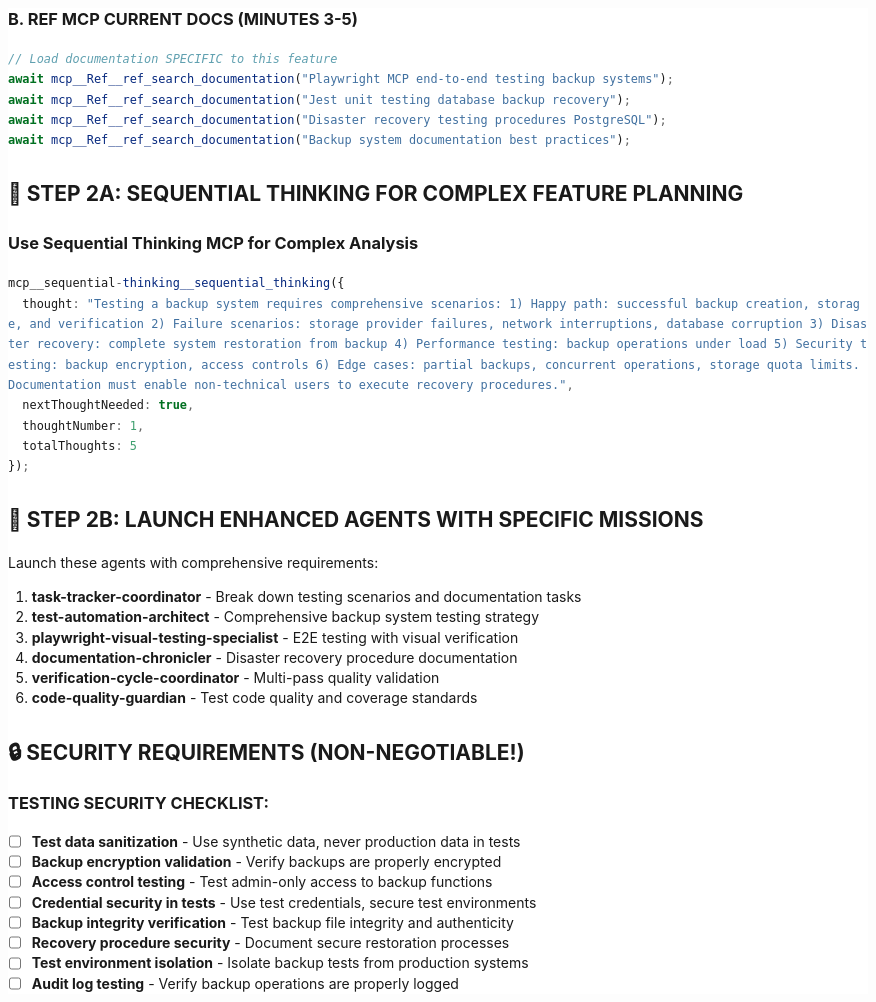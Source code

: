 ### B. REF MCP CURRENT DOCS (MINUTES 3-5)
```typescript
// Load documentation SPECIFIC to this feature
await mcp__Ref__ref_search_documentation("Playwright MCP end-to-end testing backup systems");
await mcp__Ref__ref_search_documentation("Jest unit testing database backup recovery");
await mcp__Ref__ref_search_documentation("Disaster recovery testing procedures PostgreSQL");
await mcp__Ref__ref_search_documentation("Backup system documentation best practices");
```

## 🧠 STEP 2A: SEQUENTIAL THINKING FOR COMPLEX FEATURE PLANNING

### Use Sequential Thinking MCP for Complex Analysis
```typescript
mcp__sequential-thinking__sequential_thinking({
  thought: "Testing a backup system requires comprehensive scenarios: 1) Happy path: successful backup creation, storage, and verification 2) Failure scenarios: storage provider failures, network interruptions, database corruption 3) Disaster recovery: complete system restoration from backup 4) Performance testing: backup operations under load 5) Security testing: backup encryption, access controls 6) Edge cases: partial backups, concurrent operations, storage quota limits. Documentation must enable non-technical users to execute recovery procedures.",
  nextThoughtNeeded: true,
  thoughtNumber: 1,
  totalThoughts: 5
});
```

## 🚀 STEP 2B: LAUNCH ENHANCED AGENTS WITH SPECIFIC MISSIONS

Launch these agents with comprehensive requirements:

1. **task-tracker-coordinator** - Break down testing scenarios and documentation tasks
2. **test-automation-architect** - Comprehensive backup system testing strategy
3. **playwright-visual-testing-specialist** - E2E testing with visual verification
4. **documentation-chronicler** - Disaster recovery procedure documentation
5. **verification-cycle-coordinator** - Multi-pass quality validation
6. **code-quality-guardian** - Test code quality and coverage standards

## 🔒 SECURITY REQUIREMENTS (NON-NEGOTIABLE!)

### TESTING SECURITY CHECKLIST:
- [ ] **Test data sanitization** - Use synthetic data, never production data in tests
- [ ] **Backup encryption validation** - Verify backups are properly encrypted
- [ ] **Access control testing** - Test admin-only access to backup functions
- [ ] **Credential security in tests** - Use test credentials, secure test environments
- [ ] **Backup integrity verification** - Test backup file integrity and authenticity
- [ ] **Recovery procedure security** - Document secure restoration processes
- [ ] **Test environment isolation** - Isolate backup tests from production systems
- [ ] **Audit log testing** - Verify backup operations are properly logged
